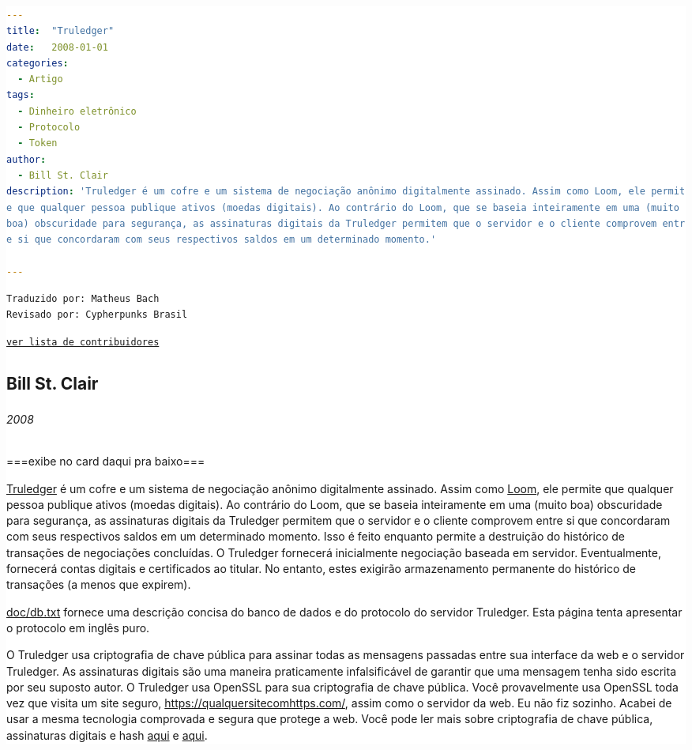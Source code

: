 ```yaml
---
title:  "Truledger"
date:   2008-01-01
categories: 
  - Artigo
tags:
  - Dinheiro eletrônico
  - Protocolo
  - Token
author:
  - Bill St. Clair
description: 'Truledger é um cofre e um sistema de negociação anônimo digitalmente assinado. Assim como Loom, ele permite que qualquer pessoa publique ativos (moedas digitais). Ao contrário do Loom, que se baseia inteiramente em uma (muito boa) obscuridade para segurança, as assinaturas digitais da Truledger permitem que o servidor e o cliente comprovem entre si que concordaram com seus respectivos saldos em um determinado momento.'

---
```


```
Traduzido por: Matheus Bach
Revisado por: Cypherpunks Brasil
```
[```ver lista de contribuidores```](/about/#contribuidores)


## Bill St. Clair

###### 2008

===exibe no card daqui pra baixo===

[Truledger](http://truledger.com/) é um cofre e um sistema de negociação anônimo digitalmente assinado. Assim como [Loom](https://loom.cc/), ele permite que qualquer pessoa publique ativos (moedas digitais). Ao contrário do Loom, que se baseia inteiramente em uma (muito boa) obscuridade para segurança, as assinaturas digitais da Truledger permitem que o servidor e o cliente comprovem entre si que concordaram com seus respectivos saldos em um determinado momento. Isso é feito enquanto permite a destruição do histórico de transações de negociações concluídas. O Truledger fornecerá inicialmente negociação baseada em servidor. Eventualmente, fornecerá contas digitais e certificados ao titular. No entanto, estes exigirão armazenamento permanente do histórico de transações (a menos que expirem).

[doc/db.txt](http://truledger.com/doc/db.txt) fornece uma descrição concisa do banco de dados e do protocolo do servidor Truledger. Esta página tenta apresentar o protocolo em inglês puro.

O Truledger usa criptografia de chave pública para assinar todas as mensagens passadas entre sua interface da web e o servidor Truledger. As assinaturas digitais são uma maneira praticamente infalsificável de garantir que uma mensagem tenha sido escrita por seu suposto autor. O Truledger usa OpenSSL para sua criptografia de chave pública. Você provavelmente usa OpenSSL toda vez que visita um site seguro, https://qualquersitecomhttps.com/, assim como o servidor da web. Eu não fiz sozinho. Acabei de usar a mesma tecnologia comprovada e segura que protege a web. Você pode ler mais sobre criptografia de chave pública, assinaturas digitais e hash [aqui](http://en.wikipedia.org/wiki/Public-key_cryptography) e [aqui](http://www.pgpi.org/doc/pgpintro/).

